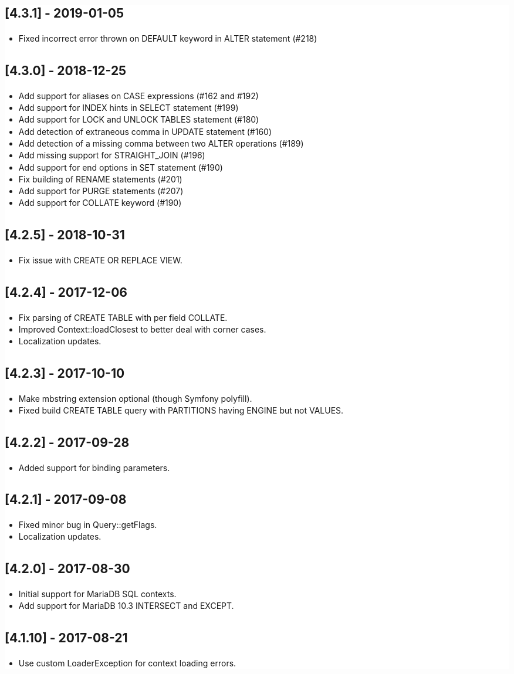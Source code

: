 ## [4.3.1] - 2019-01-05

* Fixed incorrect error thrown on DEFAULT keyword in ALTER statement (#218)

## [4.3.0] - 2018-12-25

* Add support for aliases on CASE expressions (#162 and #192)
* Add support for INDEX hints in SELECT statement (#199)
* Add support for LOCK and UNLOCK TABLES statement (#180)
* Add detection of extraneous comma in UPDATE statement (#160)
* Add detection of a missing comma between two ALTER operations (#189)
* Add missing support for STRAIGHT_JOIN (#196)
* Add support for end options in SET statement (#190)
* Fix building of RENAME statements (#201)
* Add support for PURGE statements (#207)
* Add support for COLLATE keyword (#190)

## [4.2.5] - 2018-10-31

* Fix issue with CREATE OR REPLACE VIEW.

## [4.2.4] - 2017-12-06

* Fix parsing of CREATE TABLE with per field COLLATE.
* Improved Context::loadClosest to better deal with corner cases.
* Localization updates.

## [4.2.3] - 2017-10-10

* Make mbstring extension optional (though Symfony polyfill).
* Fixed build CREATE TABLE query with PARTITIONS having ENGINE but not VALUES.

## [4.2.2] - 2017-09-28

* Added support for binding parameters.

## [4.2.1] - 2017-09-08

* Fixed minor bug in Query::getFlags.
* Localization updates.

## [4.2.0] - 2017-08-30

* Initial support for MariaDB SQL contexts.
* Add support for MariaDB 10.3 INTERSECT and EXCEPT.

## [4.1.10] - 2017-08-21

* Use custom LoaderException for context loading errors.
